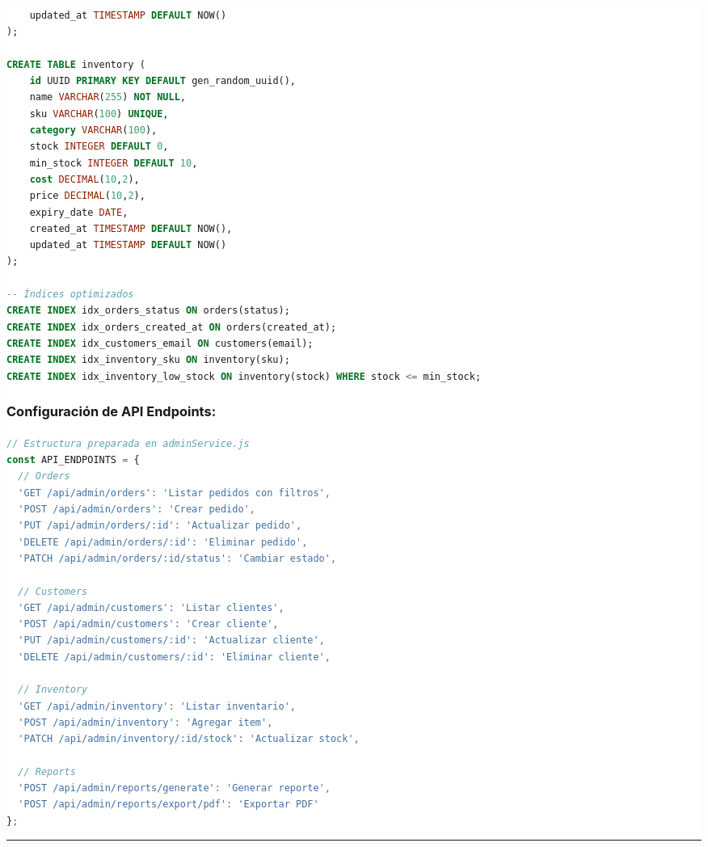 ```sql
    updated_at TIMESTAMP DEFAULT NOW()
);

CREATE TABLE inventory (
    id UUID PRIMARY KEY DEFAULT gen_random_uuid(),
    name VARCHAR(255) NOT NULL,
    sku VARCHAR(100) UNIQUE,
    category VARCHAR(100),
    stock INTEGER DEFAULT 0,
    min_stock INTEGER DEFAULT 10,
    cost DECIMAL(10,2),
    price DECIMAL(10,2),
    expiry_date DATE,
    created_at TIMESTAMP DEFAULT NOW(),
    updated_at TIMESTAMP DEFAULT NOW()
);

-- Índices optimizados
CREATE INDEX idx_orders_status ON orders(status);
CREATE INDEX idx_orders_created_at ON orders(created_at);
CREATE INDEX idx_customers_email ON customers(email);
CREATE INDEX idx_inventory_sku ON inventory(sku);
CREATE INDEX idx_inventory_low_stock ON inventory(stock) WHERE stock <= min_stock;
```

### **Configuración de API Endpoints:**

```javascript
// Estructura preparada en adminService.js
const API_ENDPOINTS = {
  // Orders
  'GET /api/admin/orders': 'Listar pedidos con filtros',
  'POST /api/admin/orders': 'Crear pedido',
  'PUT /api/admin/orders/:id': 'Actualizar pedido',
  'DELETE /api/admin/orders/:id': 'Eliminar pedido',
  'PATCH /api/admin/orders/:id/status': 'Cambiar estado',
  
  // Customers  
  'GET /api/admin/customers': 'Listar clientes',
  'POST /api/admin/customers': 'Crear cliente',
  'PUT /api/admin/customers/:id': 'Actualizar cliente',
  'DELETE /api/admin/customers/:id': 'Eliminar cliente',
  
  // Inventory
  'GET /api/admin/inventory': 'Listar inventario',
  'POST /api/admin/inventory': 'Agregar item',
  'PATCH /api/admin/inventory/:id/stock': 'Actualizar stock',
  
  // Reports
  'POST /api/admin/reports/generate': 'Generar reporte',
  'POST /api/admin/reports/export/pdf': 'Exportar PDF'
};
```

---